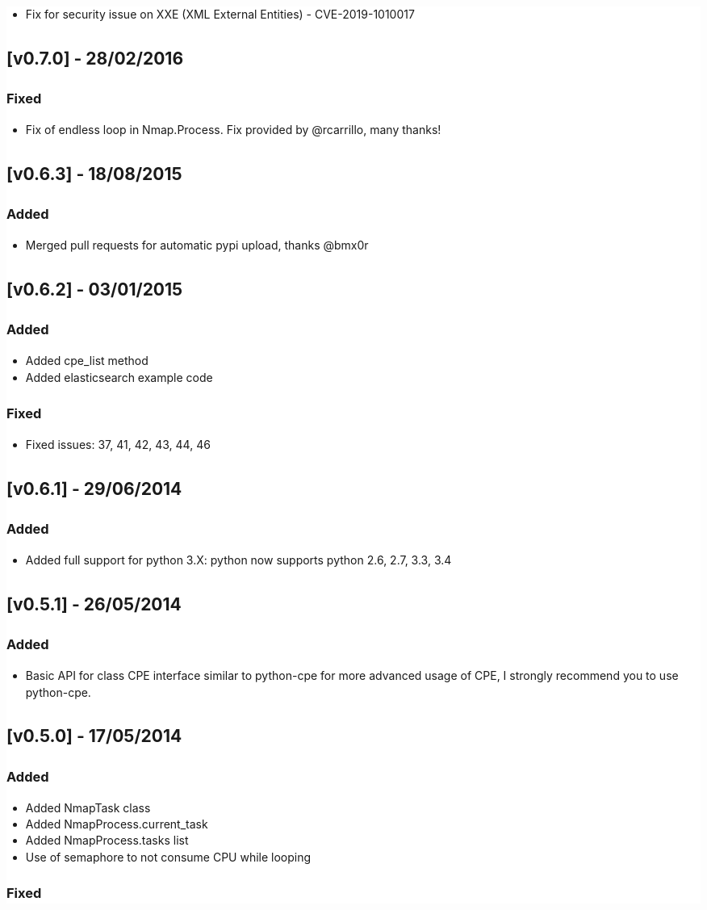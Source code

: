 - Fix for security issue on XXE (XML External Entities) - CVE-2019-1010017

## [v0.7.0] - 28/02/2016

### Fixed

- Fix of endless loop in Nmap.Process. Fix provided by @rcarrillo, many thanks!

## [v0.6.3] - 18/08/2015

### Added

- Merged pull requests for automatic pypi upload, thanks @bmx0r

## [v0.6.2] -  03/01/2015

### Added

- Added cpe_list method
- Added elasticsearch example code

### Fixed

- Fixed issues: 37, 41, 42, 43, 44, 46

## [v0.6.1] - 29/06/2014

### Added

- Added full support for python 3.X: python now supports python 2.6, 2.7, 3.3, 3.4

## [v0.5.1] - 26/05/2014

### Added

- Basic API for class CPE interface similar to python-cpe for more advanced usage of CPE, I strongly recommend you to use python-cpe.

## [v0.5.0] - 17/05/2014

### Added

- Added NmapTask class
- Added NmapProcess.current_task
- Added NmapProcess.tasks list
- Use of semaphore to not consume CPU while looping

### Fixed
